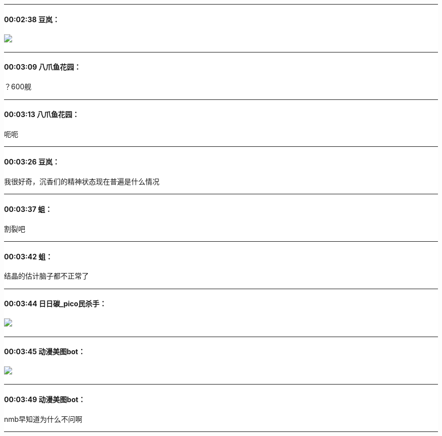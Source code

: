 *****

#### 00:02:38  豆岚：

![](http://gchat.qpic.cn/gchatpic_new/2795017127/590331701-2948004338-D7383538D0D001DC3F7B8ABF0416422E/0?term=2")

*****

#### 00:03:09  八爪鱼花园：

？600舰

*****

#### 00:03:13  八爪鱼花园：

呃呃

*****

#### 00:03:26  豆岚：

我很好奇，沉香们的精神状态现在普遍是什么情况

*****

#### 00:03:37  蛆：

割裂吧

*****

#### 00:03:42  蛆：

结晶的估计脑子都不正常了

*****

#### 00:03:44  日日碳_pico民杀手：

![](http://gchat.qpic.cn/gchatpic_new/422992317/590331701-3146322460-09D4A39EF22B1ED7D6B762E36CB021EC/0?term=2")

*****

#### 00:03:45  动漫美图bot：

![](http://gchat.qpic.cn/gchatpic_new/2625239949/590331701-2332171850-EDBE0A01E42A7C0AB75DBD34F9C9A827/0?term=2")

*****

#### 00:03:49  动漫美图bot：

nmb早知道为什么不问啊

*****
